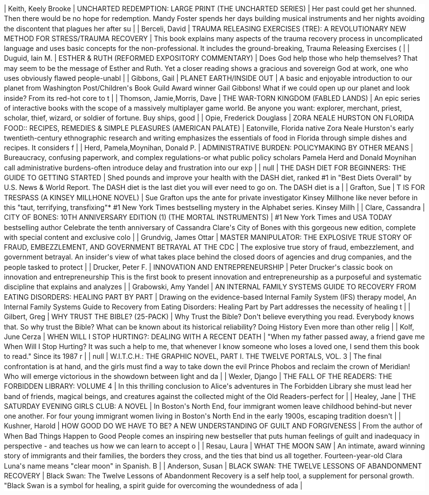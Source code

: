 | Keith, Keely Brooke | UNCHARTED REDEMPTION: LARGE PRINT (THE UNCHARTED SERIES) | Her past could get her shunned.  Then there would be no hope for redemption.  Mandy Foster spends her days building musical instruments and her nights avoiding the discontent that plagues her after su |
| Berceli, David | TRAUMA RELEASING EXERCISES (TRE): A REVOLUTIONARY NEW METHOD FOR STRESS/TRAUMA RECOVERY | This book explains many aspects of the trauma recovery process in uncomplicated language and uses basic concepts for the non-professional. It includes the ground-breaking, Trauma Releasing Exercises ( |
| Duguid, Iain M. | ESTHER &AMP; RUTH (REFORMED EXPOSITORY COMMENTARY) | Does God help those who help themselves? That may seem to be the message of Esther and Ruth. Yet a closer reading shows a gracious and sovereign God at work, one who uses obviously flawed people-unabl |
| Gibbons, Gail | PLANET EARTH/INSIDE OUT |  A basic and enjoyable introduction to our planet from Washington Post/Children's Book Guild Award winner Gail Gibbons!  What if we could open up our planet and look inside? From its red-hot core to t |
| Thomson, Jamie,Morris, Dave | THE WAR-TORN KINGDOM (FABLED LANDS) | An epic series of interactive books with the scope of a massively multiplayer game world. Be anyone you want: explorer, merchant, priest, scholar, thief, wizard, or soldier of fortune. Buy ships, good |
| Opie, Frederick Douglass | ZORA NEALE HURSTON ON FLORIDA FOOD:: RECIPES, REMEDIES &AMP; SIMPLE PLEASURES (AMERICAN PALATE) | Eatonville, Florida native Zora Neale Hurston's early twentieth-century ethnographic research and writing emphasizes the essentials of food in Florida through simple dishes and recipes. It considers f |
| Herd, Pamela,Moynihan, Donald P. | ADMINISTRATIVE BURDEN: POLICYMAKING BY OTHER MEANS |  Bureaucracy, confusing paperwork, and complex regulations-or what public policy scholars Pamela Herd and Donald Moynihan call administrative burdens-often introduce delay and frustration into our exp |
| null | THE DASH DIET FOR BEGINNERS: THE GUIDE TO GETTING STARTED | Shed pounds and improve your health with the DASH diet, ranked #1 in "Best Diets Overall" by U.S. News & World Report.    The DASH diet is the last diet you will ever need to go on. The DASH diet is a |
| Grafton, Sue | T IS FOR TRESPASS (A KINSEY MILLHONE NOVEL) | Sue Grafton ups the ante for private investigator Kinsey Millhone like never before in this "taut, terrifying, transfixing"* #1 New York Times bestselling mystery in the Alphabet series.  Kinsey Millh |
| Clare, Cassandra | CITY OF BONES: 10TH ANNIVERSARY EDITION (1) (THE MORTAL INSTRUMENTS) | #1 New York Times and USA TODAY bestselling author   Celebrate the tenth anniversary of Cassandra Clare's City of Bones with this gorgeous new edition, complete with special content and exclusive colo |
| Grundvig, James Ottar | MASTER MANIPULATOR: THE EXPLOSIVE TRUE STORY OF FRAUD, EMBEZZLEMENT, AND GOVERNMENT BETRAYAL AT THE CDC | The explosive true story of fraud, embezzlement, and government betrayal. An insider's view of what takes place behind the closed doors of agencies and drug companies, and the people tasked to protect |
| Drucker, Peter F. | INNOVATION AND ENTREPRENEURSHIP |  Peter Drucker's classic book on innovation and entrepreneurship  This is the first book to present innovation and entrepreneurship as a purposeful and systematic discipline that explains and analyzes |
| Grabowski, Amy Yandel | AN INTERNAL FAMILY SYSTEMS GUIDE TO RECOVERY FROM EATING DISORDERS: HEALING PART BY PART |  Drawing on the evidence-based Internal Family System (IFS) therapy model, An Internal Family Systems Guide to Recovery from Eating Disorders: Healing Part by Part addresses the necessity of healing t |
| Gilbert, Greg | WHY TRUST THE BIBLE? (25-PACK) |  Why Trust the Bible?  Don't believe everything you read. Everybody knows that.  So why trust the Bible?  What can be known about its historical reliability?  Doing History  Even more than other relig |
| Kolf, June Cerza | WHEN WILL I STOP HURTING?: DEALING WITH A RECENT DEATH | "When my father passed away, a friend gave me When Will I Stop Hurting? It was such a help to me, that whenever I know someone who loses a loved one, I send them this book to read."   Since its 1987 r |
| null | W.I.T.C.H.: THE GRAPHIC NOVEL, PART I. THE TWELVE PORTALS, VOL. 3 | The final confrontation is at hand, and the girls must find a way to take down the evil Prince Phobos and reclaim the crown of Meridian! Who will emerge victorious in the showdown between light and da |
| Wexler, Django | THE FALL OF THE READERS: THE FORBIDDEN LIBRARY: VOLUME 4 | In this thrilling conclusion to Alice's adventures in The Forbidden Library she must lead her band of friends, magical beings, and creatures against the collected might of the Old Readers-perfect for  |
| Healey, Jane | THE SATURDAY EVENING GIRLS CLUB: A NOVEL |   In Boston's North End, four immigrant women leave childhood behind-but never one another.   For four young immigrant women living in Boston's North End in the early 1900s, escaping tradition doesn't |
| Kushner, Harold | HOW GOOD DO WE HAVE TO BE? A NEW UNDERSTANDING OF GUILT AND FORGIVENESS | From the author of When Bad Things Happen to Good People comes an inspiring new bestseller that puts human feelings of guilt and inadequacy in perspective - and teaches us how we can learn to accept o |
| Resau, Laura | WHAT THE MOON SAW | An intimate, award winning story of immigrants and their families, the borders they cross, and the ties that bind us all together.  Fourteen-year-old Clara Luna's name means "clear moon" in Spanish. B |
| Anderson, Susan | BLACK SWAN: THE TWELVE LESSONS OF ABANDONMENT RECOVERY |  Black Swan: The Twelve Lessons of Abandonment Recovery is a self help tool, a supplement for personal growth. "Black Swan is a symbol for healing, a spirit guide for overcoming the woundedness of ada |